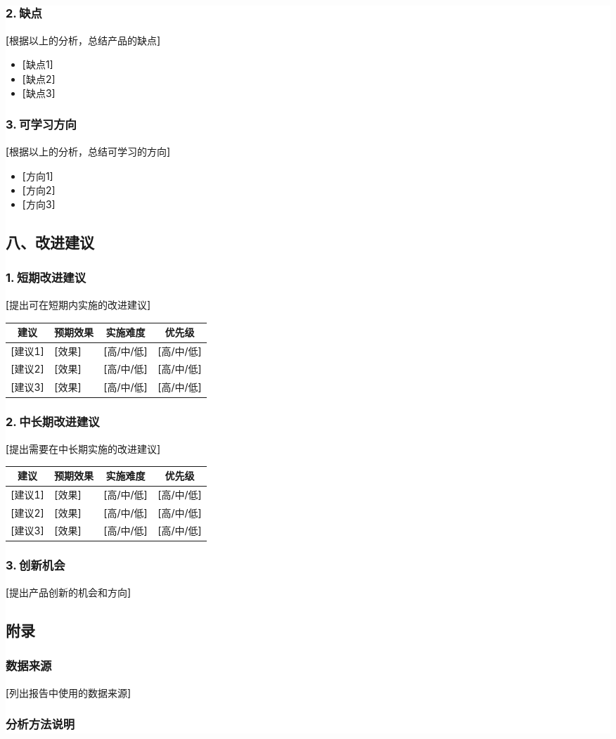 ### 2. 缺点

[根据以上的分析，总结产品的缺点]

- [缺点1]
- [缺点2]
- [缺点3]

### 3. 可学习方向

[根据以上的分析，总结可学习的方向]

- [方向1]
- [方向2]
- [方向3]

## 八、改进建议

### 1. 短期改进建议

[提出可在短期内实施的改进建议]

| 建议 | 预期效果 | 实施难度 | 优先级 |
|------|---------|---------|--------|
| [建议1] | [效果] | [高/中/低] | [高/中/低] |
| [建议2] | [效果] | [高/中/低] | [高/中/低] |
| [建议3] | [效果] | [高/中/低] | [高/中/低] |

### 2. 中长期改进建议

[提出需要在中长期实施的改进建议]

| 建议 | 预期效果 | 实施难度 | 优先级 |
|------|---------|---------|--------|
| [建议1] | [效果] | [高/中/低] | [高/中/低] |
| [建议2] | [效果] | [高/中/低] | [高/中/低] |
| [建议3] | [效果] | [高/中/低] | [高/中/低] |

### 3. 创新机会

[提出产品创新的机会和方向]

## 附录

### 数据来源

[列出报告中使用的数据来源]

### 分析方法说明
